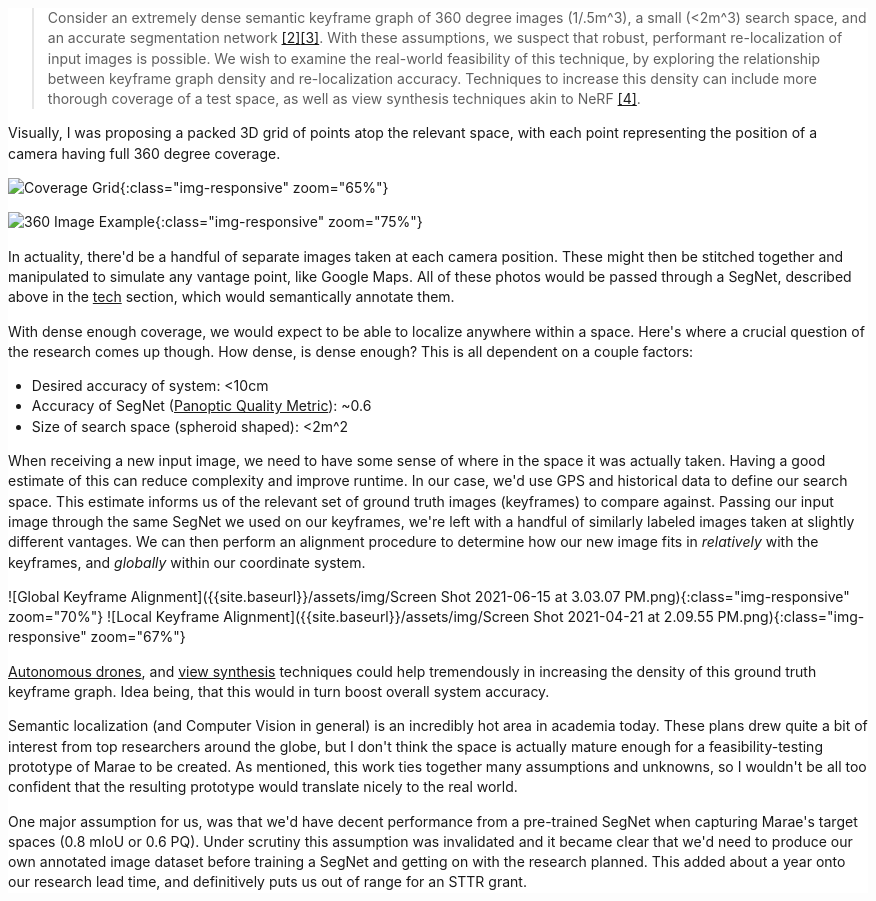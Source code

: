 > Consider an extremely dense semantic keyframe graph of 360 degree images (1/.5m^3), a small (<2m^3) search space, and an accurate segmentation network [[2]](https://hal.archives-ouvertes.fr/hal-02391499/file/ICAR19_0187_FI.pdf)[[3]](https://arxiv.org/pdf/2012.00720.pdf). With these assumptions, we suspect that robust, performant re-localization of input images is possible. We wish to examine the real-world feasibility of this technique, by exploring the relationship between keyframe graph density and re-localization accuracy. Techniques to increase this density can include more thorough coverage of a test space, as well as view synthesis techniques akin to NeRF [[4]](https://arxiv.org/pdf/2003.08934.pdf).

Visually, I was proposing a packed 3D grid of points atop the relevant space, with each point representing the position of a camera having full 360 degree coverage.

![Coverage Grid]({{site.baseurl}}/assets/img/NicePng_3d-grid-png_4066144.png){:class="img-responsive" zoom="65%"}

![360 Image Example]({{site.baseurl}}/assets/img/360-pic.jpeg){:class="img-responsive" zoom="75%"}

In actuality, there'd be a handful of separate images taken at each camera position. These might then be stitched together and manipulated to simulate any vantage point, like Google Maps. All of these photos would be passed through a SegNet, described above in the [tech](#the-tech) section, which would semantically annotate them.

With dense enough coverage, we would expect to be able to localize anywhere within a space. Here's where a crucial question of the research comes up though. How dense, is dense enough? This is all dependent on a couple factors:

- Desired accuracy of system: <10cm
- Accuracy of SegNet ([Panoptic Quality Metric](https://medium.com/@danielmechea/panoptic-segmentation-the-panoptic-quality-metric-d69a6c3ace30)): ~0.6
- Size of search space (spheroid shaped): <2m^2

When receiving a new input image, we need to have some sense of where in the space it was actually taken. Having a good estimate of this can reduce complexity and improve runtime. In our case, we'd use GPS and historical data to define our search space. This estimate informs us of the relevant set of ground truth images (keyframes) to compare against. Passing our input image through the same SegNet we used on our keyframes, we're left with a handful of similarly labeled images taken at slightly different vantages. We can then perform an alignment procedure to determine how our new image fits in *relatively* with the keyframes, and *globally* within our coordinate system.

![Global Keyframe Alignment]({{site.baseurl}}/assets/img/Screen Shot 2021-06-15 at 3.03.07 PM.png){:class="img-responsive" zoom="70%"}
![Local Keyframe Alignment]({{site.baseurl}}/assets/img/Screen Shot 2021-04-21 at 2.09.55 PM.png){:class="img-responsive" zoom="67%"}

[Autonomous drones](https://www.skydio.com/), and [view synthesis](https://www.matthewtancik.com/nerf) techniques could help tremendously in increasing the density of this ground truth keyframe graph. Idea being, that this would in turn boost overall system accuracy.

Semantic localization (and Computer Vision in general) is an incredibly hot area in academia today. These plans drew quite a bit of interest from top researchers around the globe, but I don't think the space is actually mature enough for a feasibility-testing prototype of Marae to be created. As mentioned, this work ties together many assumptions and unknowns, so I wouldn't be all too confident that the resulting prototype would translate nicely to the real world.

One major assumption for us, was that we'd have decent performance from a pre-trained SegNet when capturing Marae's target spaces (0.8 mIoU or 0.6 PQ). Under scrutiny this assumption was invalidated and it became clear that we'd need to produce our own annotated image dataset before training a SegNet and getting on with the research planned. This added about a year onto our research lead time, and definitively puts us out of range for an STTR grant.
